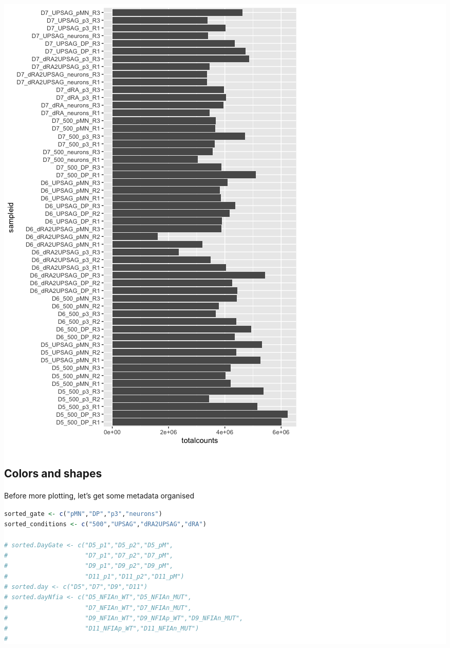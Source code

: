 ![](DPCaTSRNA_1_PCA_files/figure-gfm/unnamed-chunk-4-1.png)

## Colors and shapes

Before more plotting, let’s get some metadata organised

``` r
sorted_gate <- c("pMN","DP","p3","neurons")
sorted_conditions <- c("500","UPSAG","dRA2UPSAG","dRA")

# sorted.DayGate <- c("D5_p1","D5_p2","D5_pM",
#                     "D7_p1","D7_p2","D7_pM",
#                     "D9_p1","D9_p2","D9_pM",
#                     "D11_p1","D11_p2","D11_pM")
# sorted.day <- c("D5","D7","D9","D11")
# sorted.dayNfia <- c("D5_NFIAn_WT","D5_NFIAn_MUT",
#                     "D7_NFIAn_WT","D7_NFIAn_MUT",
#                     "D9_NFIAn_WT","D9_NFIAp_WT","D9_NFIAn_MUT",
#                     "D11_NFIAp_WT","D11_NFIAn_MUT")
# 

```